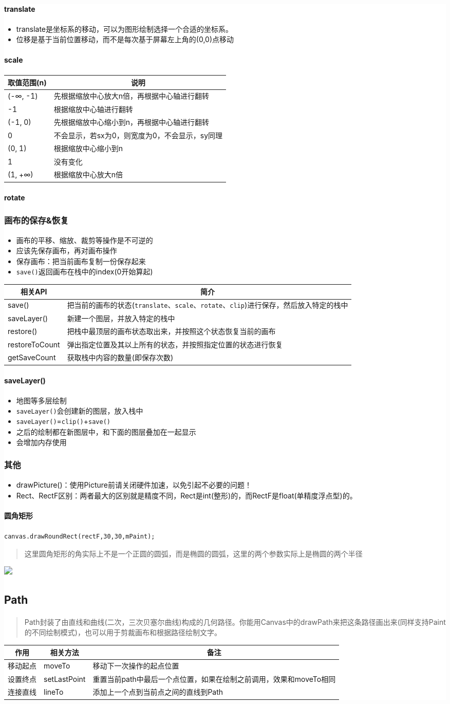 #### translate
* translate是坐标系的移动，可以为图形绘制选择一个合适的坐标系。
* 位移是基于当前位置移动，而不是每次基于屏幕左上角的(0,0)点移动

#### scale
取值范围(n) | 说明
--- | ---
(-∞, -1) | 先根据缩放中心放大n倍，再根据中心轴进行翻转
-1 | 根据缩放中心轴进行翻转
(-1, 0) | 先根据缩放中心缩小到n，再根据中心轴进行翻转
0 | 不会显示，若sx为0，则宽度为0，不会显示，sy同理
(0, 1) | 根据缩放中心缩小到n
1 | 没有变化
(1, +∞) | 根据缩放中心放大n倍

#### rotate

### 画布的保存&恢复
* 画布的平移、缩放、裁剪等操作是不可逆的
* 应该先保存画布，再对画布操作
* 保存画布：把当前画布复制一份保存起来
* `save()`返回画布在栈中的index(0开始算起)

相关API | 简介
--- | ---
save() | 把当前的画布的状态(`translate`、`scale`、`rotate`、`clip`)进行保存，然后放入特定的栈中 
saveLayer() | 新建一个图层，并放入特定的栈中
restore() | 把栈中最顶层的画布状态取出来，并按照这个状态恢复当前的画布
restoreToCount | 弹出指定位置及其以上所有的状态，并按照指定位置的状态进行恢复
getSaveCount | 获取栈中内容的数量(即保存次数)

#### saveLayer()
* 地图等多层绘制
* `saveLayer()`会创建新的图层，放入栈中
* `saveLayer()`=`clip()`+`save()`
* 之后的绘制都在新图层中，和下面的图层叠加在一起显示
* 会增加内存使用

### 其他
* drawPicture()：使用Picture前请关闭硬件加速，以免引起不必要的问题！
* Rect、RectF区别：两者最大的区别就是精度不同，Rect是int(整形)的，而RectF是float(单精度浮点型)的。

#### 圆角矩形
```canvas.drawRoundRect(rectF,30,30,mPaint);```
> 这里圆角矩形的角实际上不是一个正圆的圆弧，而是椭圆的圆弧，这里的两个参数实际上是椭圆的两个半径

![](https://raw.githubusercontent.com/gxd523/PictureBed/master/round_rect.jpeg)

## Path
> Path封装了由直线和曲线(二次，三次贝塞尔曲线)构成的几何路径。你能用Canvas中的drawPath来把这条路径画出来(同样支持Paint的不同绘制模式)，也可以用于剪裁画布和根据路径绘制文字。

| 作用            | 相关方法                                                     | 备注                                                         |
| --------------- | ------------------------------------------------------------ | ------------------------------------------------------------ |
| 移动起点        | moveTo                                                       | 移动下一次操作的起点位置                                     |
| 设置终点        | setLastPoint                                                 | 重置当前path中最后一个点位置，如果在绘制之前调用，效果和moveTo相同 |
| 连接直线        | lineTo                                                       | 添加上一个点到当前点之间的直线到Path                         |
```